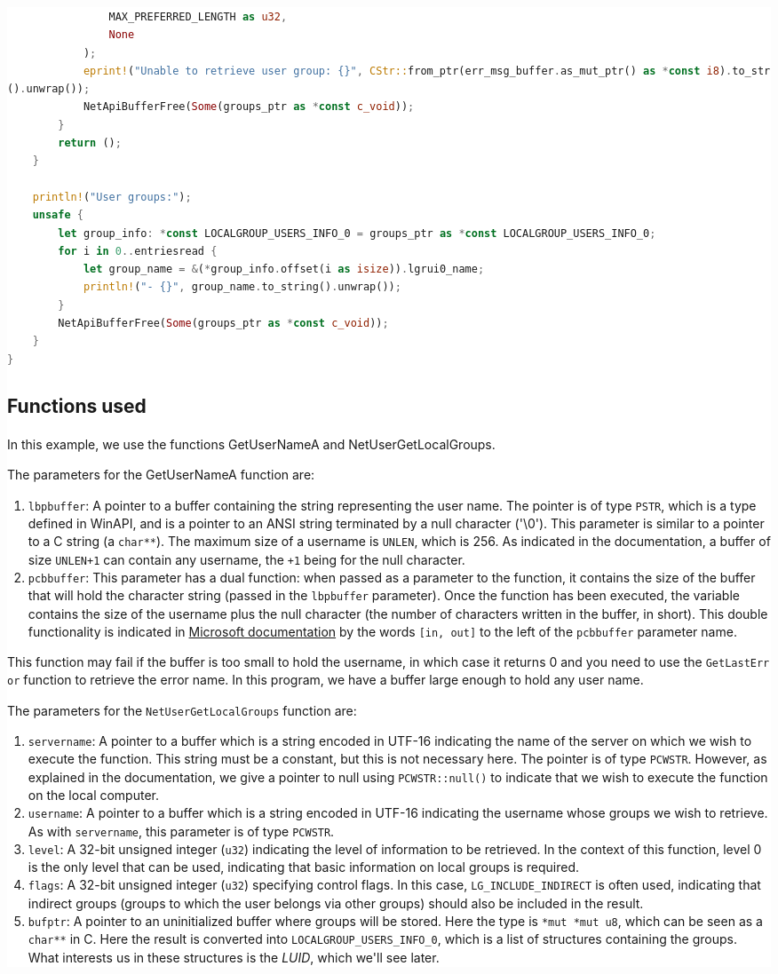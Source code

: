 ```rust
                MAX_PREFERRED_LENGTH as u32,
                None
            );
            eprint!("Unable to retrieve user group: {}", CStr::from_ptr(err_msg_buffer.as_mut_ptr() as *const i8).to_str().unwrap());
            NetApiBufferFree(Some(groups_ptr as *const c_void));
        }
        return ();
    }

    println!("User groups:");
    unsafe {
        let group_info: *const LOCALGROUP_USERS_INFO_0 = groups_ptr as *const LOCALGROUP_USERS_INFO_0;
        for i in 0..entriesread {
            let group_name = &(*group_info.offset(i as isize)).lgrui0_name;
            println!("- {}", group_name.to_string().unwrap());
        }
        NetApiBufferFree(Some(groups_ptr as *const c_void));
    }
}
```

## Functions used

In this example, we use the functions GetUserNameA and NetUserGetLocalGroups.

The parameters for the GetUserNameA function are:

1. `lbpbuffer`: A pointer to a buffer containing the string representing the user name. The pointer is of type `PSTR`, which is a type defined in WinAPI, and is a pointer to an ANSI string terminated by a null character ('\0'). This parameter is similar to a pointer to a C string (a `char**`). The maximum size of a username is `UNLEN`, which is 256. As indicated in the documentation, a buffer of size `UNLEN+1` can contain any username, the `+1` being for the null character.
2. `pcbbuffer`: This parameter has a dual function: when passed as a parameter to the function, it contains the size of the buffer that will hold the character string (passed in the `lbpbuffer` parameter). Once the function has been executed, the variable contains the size of the username plus the null character (the number of characters written in the buffer, in short). This double functionality is indicated in [Microsoft documentation](https://learn.microsoft.com/en-us/windows/win32/api/winbase/nf-winbase-getusernamea##parameters) by the words `[in, out]` to the left of the `pcbbuffer` parameter name.

This function may fail if the buffer is too small to hold the username, in which case it returns 0 and you need to use the `GetLastError` function to retrieve the error name. In this program, we have a buffer large enough to hold any user name.

The parameters for the `NetUserGetLocalGroups` function are:

1. `servername`: A pointer to a buffer which is a string encoded in UTF-16 indicating the name of the server on which we wish to execute the function. This string must be a constant, but this is not necessary here. The pointer is of type `PCWSTR`. However, as explained in the documentation, we give a pointer to null using `PCWSTR::null()` to indicate that we wish to execute the function on the local computer.
2. `username`: A pointer to a buffer which is a string encoded in UTF-16 indicating the username whose groups we wish to retrieve. As with `servername`, this parameter is of type `PCWSTR`.
3. `level`: A 32-bit unsigned integer (`u32`) indicating the level of information to be retrieved. In the context of this function, level 0 is the only level that can be used, indicating that basic information on local groups is required.
4. `flags`: A 32-bit unsigned integer (`u32`) specifying control flags. In this case, `LG_INCLUDE_INDIRECT` is often used, indicating that indirect groups (groups to which the user belongs via other groups) should also be included in the result.
5. `bufptr`: A pointer to an uninitialized buffer where groups will be stored. Here the type is `*mut *mut u8`, which can be seen as a `char**` in C. Here the result is converted into `LOCALGROUP_USERS_INFO_0`, which is a list of structures containing the groups. What interests us in these structures is the _LUID_, which we'll see later.